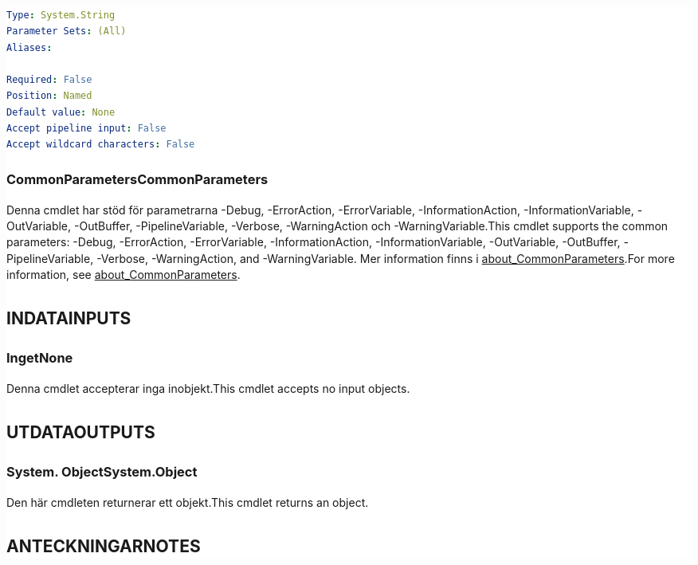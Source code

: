 ```yaml
Type: System.String
Parameter Sets: (All)
Aliases:

Required: False
Position: Named
Default value: None
Accept pipeline input: False
Accept wildcard characters: False
```

### <span data-ttu-id="ff173-172">CommonParameters</span><span class="sxs-lookup"><span data-stu-id="ff173-172">CommonParameters</span></span>

<span data-ttu-id="ff173-173">Denna cmdlet har stöd för parametrarna -Debug, -ErrorAction, -ErrorVariable, -InformationAction, -InformationVariable, -OutVariable, -OutBuffer, -PipelineVariable, -Verbose, -WarningAction och -WarningVariable.</span><span class="sxs-lookup"><span data-stu-id="ff173-173">This cmdlet supports the common parameters: -Debug, -ErrorAction, -ErrorVariable, -InformationAction, -InformationVariable, -OutVariable, -OutBuffer, -PipelineVariable, -Verbose, -WarningAction, and -WarningVariable.</span></span> <span data-ttu-id="ff173-174">Mer information finns i [about_CommonParameters](https://go.microsoft.com/fwlink/?LinkID=113216).</span><span class="sxs-lookup"><span data-stu-id="ff173-174">For more information, see [about_CommonParameters](https://go.microsoft.com/fwlink/?LinkID=113216).</span></span>

## <span data-ttu-id="ff173-175">INDATA</span><span class="sxs-lookup"><span data-stu-id="ff173-175">INPUTS</span></span>

### <span data-ttu-id="ff173-176">Inget</span><span class="sxs-lookup"><span data-stu-id="ff173-176">None</span></span>

<span data-ttu-id="ff173-177">Denna cmdlet accepterar inga inobjekt.</span><span class="sxs-lookup"><span data-stu-id="ff173-177">This cmdlet accepts no input objects.</span></span>

## <span data-ttu-id="ff173-178">UTDATA</span><span class="sxs-lookup"><span data-stu-id="ff173-178">OUTPUTS</span></span>

### <span data-ttu-id="ff173-179">System. Object</span><span class="sxs-lookup"><span data-stu-id="ff173-179">System.Object</span></span>

<span data-ttu-id="ff173-180">Den här cmdleten returnerar ett objekt.</span><span class="sxs-lookup"><span data-stu-id="ff173-180">This cmdlet returns an object.</span></span>

## <span data-ttu-id="ff173-181">ANTECKNINGAR</span><span class="sxs-lookup"><span data-stu-id="ff173-181">NOTES</span></span>
